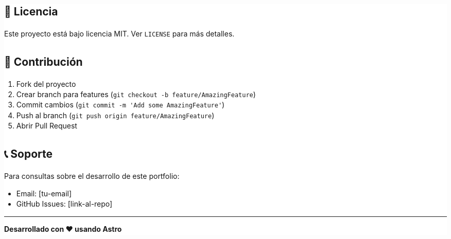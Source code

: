 ## 📄 Licencia

Este proyecto está bajo licencia MIT. Ver `LICENSE` para más detalles.

## 🤝 Contribución

1. Fork del proyecto
2. Crear branch para features (`git checkout -b feature/AmazingFeature`)
3. Commit cambios (`git commit -m 'Add some AmazingFeature'`)
4. Push al branch (`git push origin feature/AmazingFeature`)
5. Abrir Pull Request

## 📞 Soporte

Para consultas sobre el desarrollo de este portfolio:
- Email: [tu-email]
- GitHub Issues: [link-al-repo]

---

**Desarrollado con ❤️ usando Astro**
